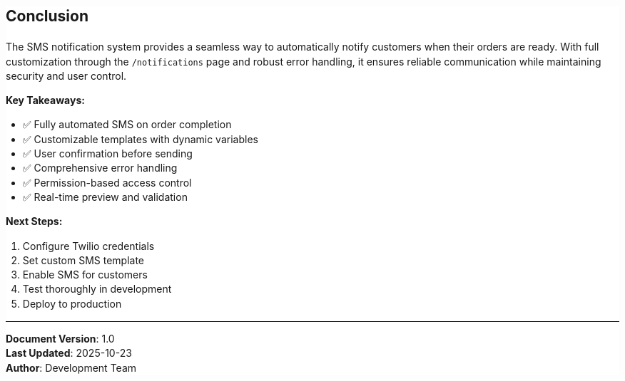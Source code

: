 
## Conclusion

The SMS notification system provides a seamless way to automatically notify customers when their orders are ready. With full customization through the `/notifications` page and robust error handling, it ensures reliable communication while maintaining security and user control.

**Key Takeaways:**
- ✅ Fully automated SMS on order completion
- ✅ Customizable templates with dynamic variables
- ✅ User confirmation before sending
- ✅ Comprehensive error handling
- ✅ Permission-based access control
- ✅ Real-time preview and validation

**Next Steps:**
1. Configure Twilio credentials
2. Set custom SMS template
3. Enable SMS for customers
4. Test thoroughly in development
5. Deploy to production

---

**Document Version**: 1.0  
**Last Updated**: 2025-10-23  
**Author**: Development Team
